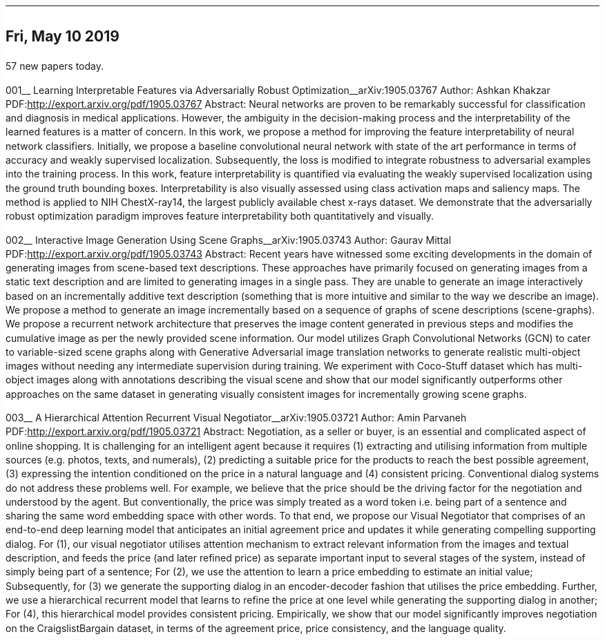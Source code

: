 ------------------------------
Fri, May 10  2019
------------------------------
57 new papers today.

001__ Learning Interpretable Features via Adversarially Robust Optimization__arXiv:1905.03767
Author: Ashkan Khakzar
PDF:http://export.arxiv.org/pdf/1905.03767
 Abstract: Neural networks are proven to be remarkably successful for classification and diagnosis in medical applications. However, the ambiguity in the decision-making process and the interpretability of the learned features is a matter of concern. In this work, we propose a method for improving the feature interpretability of neural network classifiers. Initially, we propose a baseline convolutional neural network with state of the art performance in terms of accuracy and weakly supervised localization. Subsequently, the loss is modified to integrate robustness to adversarial examples into the training process. In this work, feature interpretability is quantified via evaluating the weakly supervised localization using the ground truth bounding boxes. Interpretability is also visually assessed using class activation maps and saliency maps. The method is applied to NIH ChestX-ray14, the largest publicly available chest x-rays dataset. We demonstrate that the adversarially robust optimization paradigm improves feature interpretability both quantitatively and visually. 

002__ Interactive Image Generation Using Scene Graphs__arXiv:1905.03743
Author: Gaurav Mittal
PDF:http://export.arxiv.org/pdf/1905.03743
 Abstract: Recent years have witnessed some exciting developments in the domain of generating images from scene-based text descriptions. These approaches have primarily focused on generating images from a static text description and are limited to generating images in a single pass. They are unable to generate an image interactively based on an incrementally additive text description (something that is more intuitive and similar to the way we describe an image). We propose a method to generate an image incrementally based on a sequence of graphs of scene descriptions (scene-graphs). We propose a recurrent network architecture that preserves the image content generated in previous steps and modifies the cumulative image as per the newly provided scene information. Our model utilizes Graph Convolutional Networks (GCN) to cater to variable-sized scene graphs along with Generative Adversarial image translation networks to generate realistic multi-object images without needing any intermediate supervision during training. We experiment with Coco-Stuff dataset which has multi-object images along with annotations describing the visual scene and show that our model significantly outperforms other approaches on the same dataset in generating visually consistent images for incrementally growing scene graphs. 

003__ A Hierarchical Attention Recurrent Visual  Negotiator__arXiv:1905.03721
Author: Amin Parvaneh
PDF:http://export.arxiv.org/pdf/1905.03721
 Abstract: Negotiation, as a seller or buyer, is an essential and complicated aspect of online shopping. It is challenging for an intelligent agent because it requires (1) extracting and utilising information from multiple sources (e.g. photos, texts, and numerals), (2) predicting a suitable price for the products to reach the best possible agreement, (3) expressing the intention conditioned on the price in a natural language and (4) consistent pricing. Conventional dialog systems do not address these problems well. For example, we believe that the price should be the driving factor for the negotiation and understood by the agent. But conventionally, the price was simply treated as a word token i.e. being part of a sentence and sharing the same word embedding space with other words. To that end, we propose our Visual Negotiator that comprises of an end-to-end deep learning model that anticipates an initial agreement price and updates it while generating compelling supporting dialog. For (1), our visual negotiator utilises attention mechanism to extract relevant information from the images and textual description, and feeds the price (and later refined price) as separate important input to several stages of the system, instead of simply being part of a sentence; For (2), we use the attention to learn a price embedding to estimate an initial value; Subsequently, for (3) we generate the supporting dialog in an encoder-decoder fashion that utilises the price embedding. Further, we use a hierarchical recurrent model that learns to refine the price at one level while generating the supporting dialog in another; For (4), this hierarchical model provides consistent pricing. Empirically, we show that our model significantly improves negotiation on the CraigslistBargain dataset, in terms of the agreement price, price consistency, and the language quality. 
